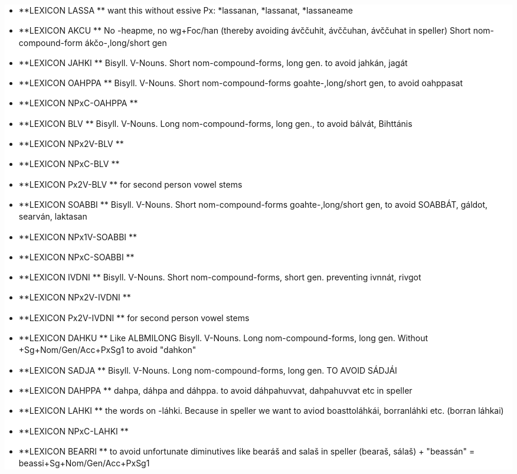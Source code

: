  * **LEXICON LASSA **  want this without essive Px: *lassanan, *lassanat, *lassaneame

 * **LEXICON AKCU **  No -heapme, no wg+Foc/han (thereby avoiding ávččuhit, ávččuhan, ávččuhat in speller) Short nom-compound-form ákčo-,long/short gen

 * **LEXICON JAHKI ** Bisyll. V-Nouns. Short nom-compound-forms, long gen. to avoid jahkán, jagát

 * **LEXICON OAHPPA ** Bisyll. V-Nouns. Short nom-compound-forms goahte-,long/short gen, to avoid oahppasat


 * **LEXICON NPxC-OAHPPA **




 * **LEXICON BLV ** Bisyll. V-Nouns. Long nom-compound-forms, long gen., to avoid bálvát, Bihttánis


 * **LEXICON NPx2V-BLV **

 * **LEXICON NPxC-BLV **



 * **LEXICON Px2V-BLV   ** for second person vowel stems

 * **LEXICON SOABBI ** Bisyll. V-Nouns. Short nom-compound-forms goahte-,long/short gen, to avoid SOABBÁT, gáldot, searván, laktasan




 * **LEXICON NPx1V-SOABBI **


 * **LEXICON NPxC-SOABBI **


 * **LEXICON IVDNI ** Bisyll. V-Nouns. Short nom-compound-forms, short gen. preventing ivnnát, rivgot



 * **LEXICON NPx2V-IVDNI **

 * **LEXICON Px2V-IVDNI   ** for second person vowel stems


 * **LEXICON DAHKU ** Like ALBMILONG Bisyll. V-Nouns. Long nom-compound-forms, long gen. Without +Sg+Nom/Gen/Acc+PxSg1 to avoid "dahkon"


 * **LEXICON SADJA ** Bisyll. V-Nouns. Long nom-compound-forms, long gen. TO AVOID SÁDJÁI


 * **LEXICON DAHPPA ** dahpa, dáhpa and dáhppa. to avoid dáhpahuvvat, dahpahuvvat etc in speller

 * **LEXICON LAHKI  ** the words on -láhki. Because in speller we want to aviod boasttoláhkái, borranláhki etc. (borran láhkai)




 * **LEXICON NPxC-LAHKI **



 * **LEXICON BEARRI **  to avoid unfortunate diminutives like bearáš and salaš in speller (bearaš, sálaš) +  "beassán" = beassi+Sg+Nom/Gen/Acc+PxSg1
